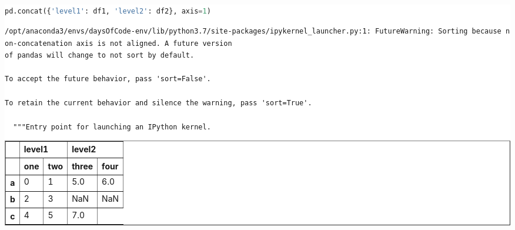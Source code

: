 


```python
pd.concat({'level1': df1, 'level2': df2}, axis=1)
```

    /opt/anaconda3/envs/daysOfCode-env/lib/python3.7/site-packages/ipykernel_launcher.py:1: FutureWarning: Sorting because non-concatenation axis is not aligned. A future version
    of pandas will change to not sort by default.
    
    To accept the future behavior, pass 'sort=False'.
    
    To retain the current behavior and silence the warning, pass 'sort=True'.
    
      """Entry point for launching an IPython kernel.





<div>
<style scoped>
    .dataframe tbody tr th:only-of-type {
        vertical-align: middle;
    }

    .dataframe tbody tr th {
        vertical-align: top;
    }

    .dataframe thead tr th {
        text-align: left;
    }
</style>
<table border="1" class="dataframe">
  <thead>
    <tr>
      <th></th>
      <th colspan="2" halign="left">level1</th>
      <th colspan="2" halign="left">level2</th>
    </tr>
    <tr>
      <th></th>
      <th>one</th>
      <th>two</th>
      <th>three</th>
      <th>four</th>
    </tr>
  </thead>
  <tbody>
    <tr>
      <th>a</th>
      <td>0</td>
      <td>1</td>
      <td>5.0</td>
      <td>6.0</td>
    </tr>
    <tr>
      <th>b</th>
      <td>2</td>
      <td>3</td>
      <td>NaN</td>
      <td>NaN</td>
    </tr>
    <tr>
      <th>c</th>
      <td>4</td>
      <td>5</td>
      <td>7.0</td>